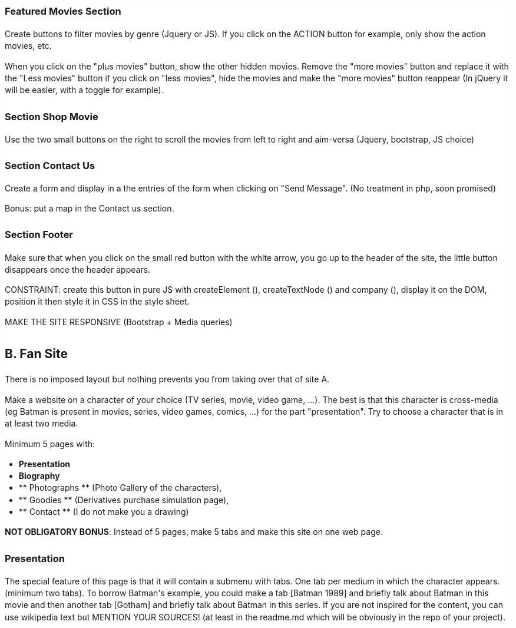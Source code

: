 ### Featured Movies Section
Create buttons to filter movies by genre (Jquery or JS).
If you click on the ACTION button for example, only show the action movies, etc.

When you click on the "plus movies" button, show the other hidden movies. Remove the "more movies" button and replace it with the "Less movies" button if you click on "less movies", hide the movies and make the "more movies" button reappear (In jQuery it will be easier, with a toggle for example).

### Section Shop Movie
Use the two small buttons on the right to scroll the movies from left to right and aim-versa (Jquery, bootstrap, JS choice)

### Section Contact Us
Create a form and display in a
the entries of the form when clicking on "Send Message". (No treatment in php, soon promised)

Bonus: put a map in the Contact us section.


### Section Footer
Make sure that when you click on the small red button with the white arrow, you go up to the header of the site, the little button disappears once the header appears.

CONSTRAINT: create this button in pure JS with createElement (), createTextNode () and company (), display it on the DOM, position it then style it in CSS in the style sheet.

MAKE THE SITE RESPONSIVE (Bootstrap + Media queries)


## B. Fan Site
There is no imposed layout but nothing prevents you from taking over that of site A.

Make a website on a character of your choice (TV series, movie, video game, ...). The best is that this character is cross-media (eg Batman is present in movies, series, video games, comics, ...) for the part "presentation". Try to choose a character that is in at least two media.

Minimum 5 pages with:
- **Presentation**
- **Biography**
- ** Photographs ** (Photo Gallery of the characters),
- ** Goodies ** (Derivatives purchase simulation page),
- ** Contact ** (I do not make you a drawing)

**NOT OBLIGATORY BONUS**: Instead of 5 pages, make 5 tabs and make this site on one web page.

### Presentation
The special feature of this page is that it will contain a submenu with tabs. One tab per medium in which the character appears. (minimum two tabs). To borrow Batman's example, you could make a tab [Batman 1989] and briefly talk about Batman in this movie and then another tab [Gotham] and briefly talk about Batman in this series. If you are not inspired for the content, you can use wikipedia text but MENTION YOUR SOURCES! (at least in the readme.md which will be obviously in the repo of your project).
